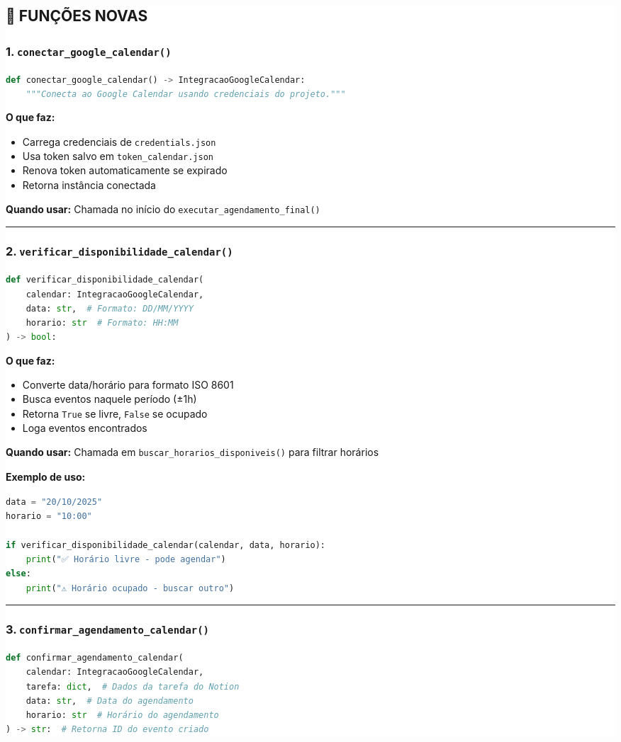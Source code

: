 
## 📝 FUNÇÕES NOVAS

### 1. `conectar_google_calendar()`
```python
def conectar_google_calendar() -> IntegracaoGoogleCalendar:
    """Conecta ao Google Calendar usando credenciais do projeto."""
```

**O que faz:**
- Carrega credenciais de `credentials.json`
- Usa token salvo em `token_calendar.json`
- Renova token automaticamente se expirado
- Retorna instância conectada

**Quando usar:** Chamada no início do `executar_agendamento_final()`

---

### 2. `verificar_disponibilidade_calendar()`
```python
def verificar_disponibilidade_calendar(
    calendar: IntegracaoGoogleCalendar,
    data: str,  # Formato: DD/MM/YYYY
    horario: str  # Formato: HH:MM
) -> bool:
```

**O que faz:**
- Converte data/horário para formato ISO 8601
- Busca eventos naquele período (±1h)
- Retorna `True` se livre, `False` se ocupado
- Loga eventos encontrados

**Quando usar:** Chamada em `buscar_horarios_disponiveis()` para filtrar horários

**Exemplo de uso:**
```python
data = "20/10/2025"
horario = "10:00"

if verificar_disponibilidade_calendar(calendar, data, horario):
    print("✅ Horário livre - pode agendar")
else:
    print("⚠️ Horário ocupado - buscar outro")
```

---

### 3. `confirmar_agendamento_calendar()`
```python
def confirmar_agendamento_calendar(
    calendar: IntegracaoGoogleCalendar,
    tarefa: dict,  # Dados da tarefa do Notion
    data: str,  # Data do agendamento
    horario: str  # Horário do agendamento
) -> str:  # Retorna ID do evento criado
```
